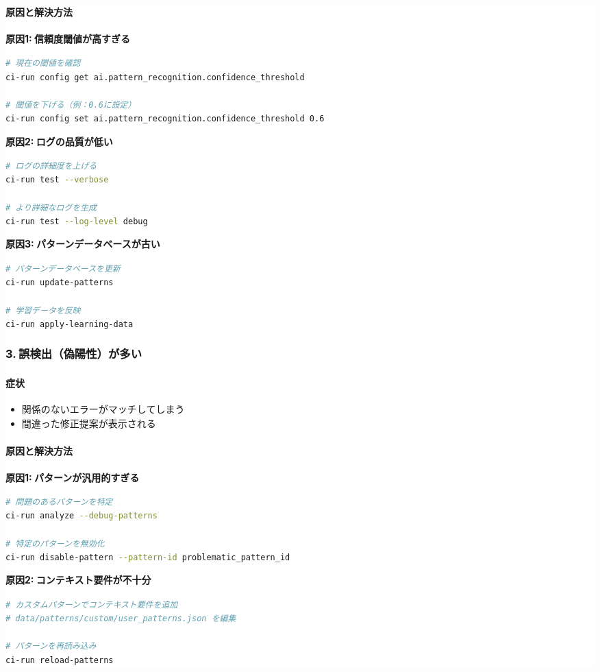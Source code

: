 #### 原因と解決方法

**原因1: 信頼度閾値が高すぎる**

```bash
# 現在の閾値を確認
ci-run config get ai.pattern_recognition.confidence_threshold

# 閾値を下げる（例：0.6に設定）
ci-run config set ai.pattern_recognition.confidence_threshold 0.6
```

**原因2: ログの品質が低い**

```bash
# ログの詳細度を上げる
ci-run test --verbose

# より詳細なログを生成
ci-run test --log-level debug
```

**原因3: パターンデータベースが古い**

```bash
# パターンデータベースを更新
ci-run update-patterns

# 学習データを反映
ci-run apply-learning-data
```

### 3. 誤検出（偽陽性）が多い

#### 症状

- 関係のないエラーがマッチしてしまう
- 間違った修正提案が表示される

#### 原因と解決方法

**原因1: パターンが汎用的すぎる**

```bash
# 問題のあるパターンを特定
ci-run analyze --debug-patterns

# 特定のパターンを無効化
ci-run disable-pattern --pattern-id problematic_pattern_id
```

**原因2: コンテキスト要件が不十分**

```bash
# カスタムパターンでコンテキスト要件を追加
# data/patterns/custom/user_patterns.json を編集

# パターンを再読み込み
ci-run reload-patterns
```
